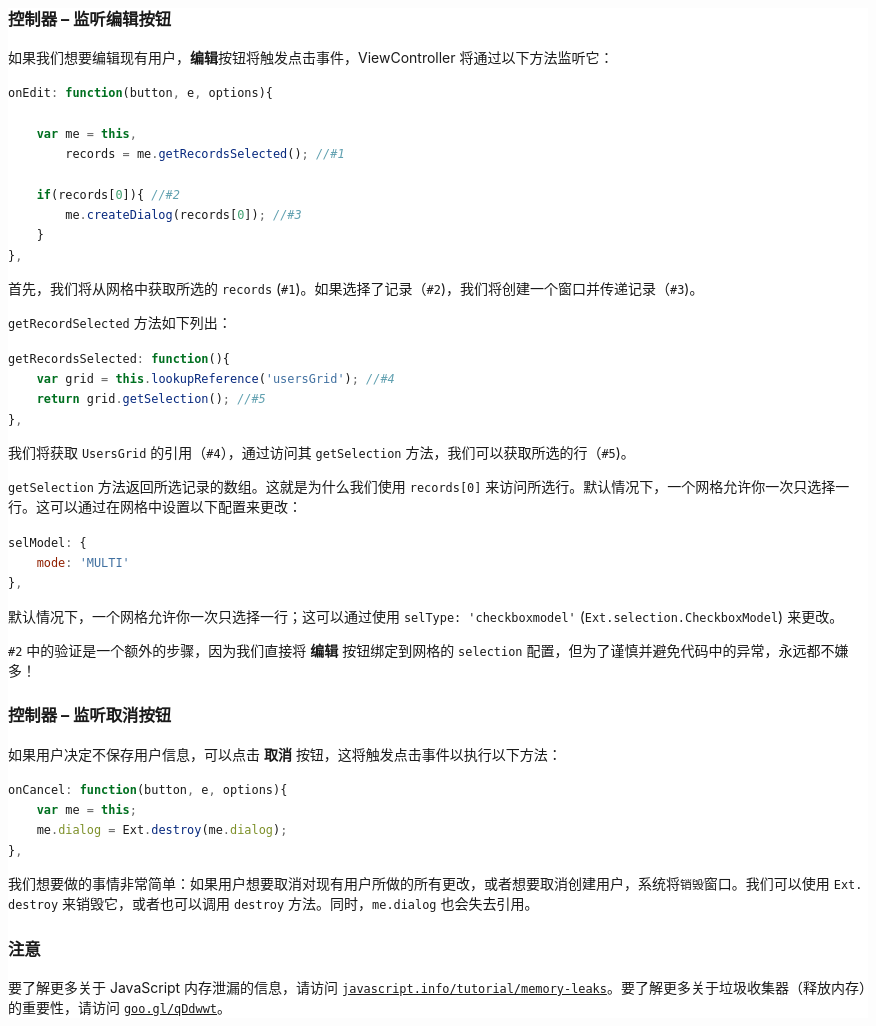 ### 控制器 – 监听编辑按钮

如果我们想要编辑现有用户，**编辑**按钮将触发点击事件，ViewController 将通过以下方法监听它：

```js
onEdit: function(button, e, options){

    var me = this,
        records = me.getRecordsSelected(); //#1

    if(records[0]){ //#2
        me.createDialog(records[0]); //#3
    }
},
```

首先，我们将从网格中获取所选的 `records` (`#1`)。如果选择了记录（`#2`)，我们将创建一个窗口并传递记录（`#3`)。

`getRecordSelected` 方法如下列出：

```js
getRecordsSelected: function(){
    var grid = this.lookupReference('usersGrid'); //#4
    return grid.getSelection(); //#5
},
```

我们将获取 `UsersGrid` 的引用（`#4`），通过访问其 `getSelection` 方法，我们可以获取所选的行（`#5`)。

`getSelection` 方法返回所选记录的数组。这就是为什么我们使用 `records[0]` 来访问所选行。默认情况下，一个网格允许你一次只选择一行。这可以通过在网格中设置以下配置来更改：

```js
selModel: {
    mode: 'MULTI'
},
```

默认情况下，一个网格允许你一次只选择一行；这可以通过使用 `selType: 'checkboxmodel'` (`Ext.selection.CheckboxModel`) 来更改。

`#2` 中的验证是一个额外的步骤，因为我们直接将 **编辑** 按钮绑定到网格的 `selection` 配置，但为了谨慎并避免代码中的异常，永远都不嫌多！

### 控制器 – 监听取消按钮

如果用户决定不保存用户信息，可以点击 **取消** 按钮，这将触发点击事件以执行以下方法：

```js
onCancel: function(button, e, options){
    var me = this;
    me.dialog = Ext.destroy(me.dialog);
},
```

我们想要做的事情非常简单：如果用户想要取消对现有用户所做的所有更改，或者想要取消创建用户，系统将`销毁`窗口。我们可以使用 `Ext.destroy` 来销毁它，或者也可以调用 `destroy` 方法。同时，`me.dialog` 也会失去引用。

### 注意

要了解更多关于 JavaScript 内存泄漏的信息，请访问 [`javascript.info/tutorial/memory-leaks`](http://javascript.info/tutorial/memory-leaks)。要了解更多关于垃圾收集器（释放内存）的重要性，请访问 [`goo.gl/qDdwwt`](http://goo.gl/qDdwwt)。
